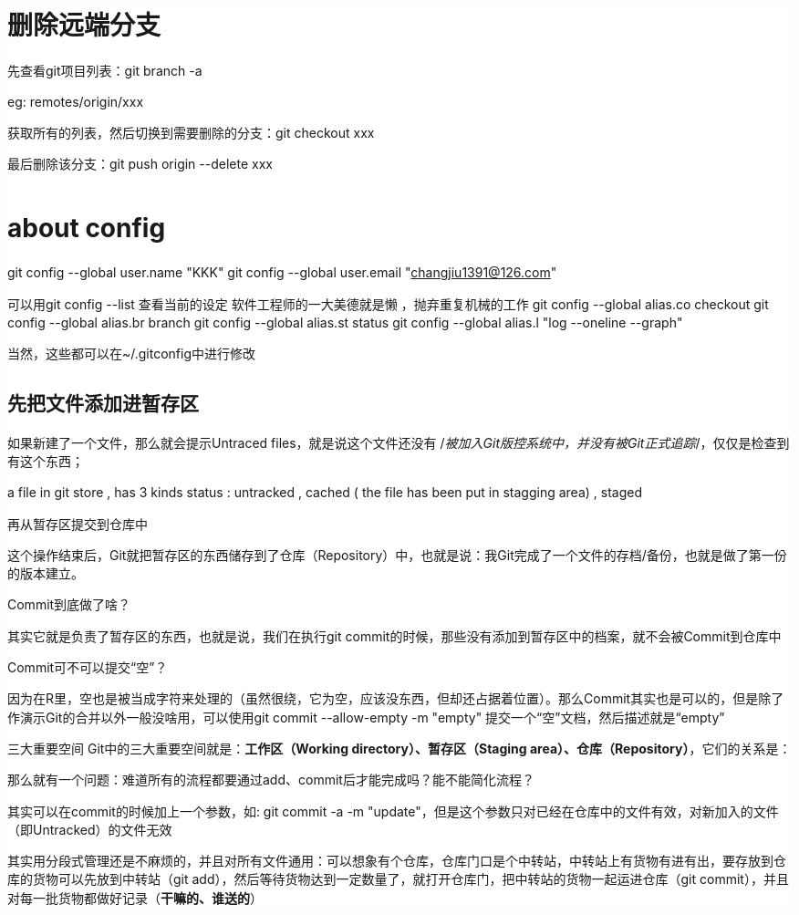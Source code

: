 

# 删除远端分支

先查看git项目列表：git branch -a

eg: remotes/origin/xxx

获取所有的列表，然后切换到需要删除的分支：git checkout xxx

最后删除该分支：git push origin --delete xxx



# about  config  

 git config --global user.name "KKK"
 git config --global user.email "changjiu1391@126.com"

 可以用git config --list 查看当前的设定
软件工程师的一大美德就是懒 ，抛弃重复机械的工作
git config --global alias.co checkout
git config --global alias.br branch
git config --global alias.st status
git config --global alias.l "log --oneline --graph"

当然，这些都可以在~/.gitconfig中进行修改


## 先把文件添加进暂存区 

如果新建了一个文件，那么就会提示Untraced files，就是说这个文件还没有  /*被加入Git版控系统中，并没有被Git正式追踪*/，仅仅是检查到有这个东西；

 a file  in  git store , has   3 kinds status :  untracked  ,  cached ( the file has been put in stagging area)   ,  staged 

再从暂存区提交到仓库中

这个操作结束后，Git就把暂存区的东西储存到了仓库（Repository）中，也就是说：我Git完成了一个文件的存档/备份，也就是做了第一份的版本建立。


Commit到底做了啥？

其实它就是负责了暂存区的东西，也就是说，我们在执行git commit的时候，那些没有添加到暂存区中的档案，就不会被Commit到仓库中


Commit可不可以提交“空”？

因为在R里，空也是被当成字符来处理的（虽然很绕，它为空，应该没东西，但却还占据着位置）。那么Commit其实也是可以的，但是除了作演示Git的合并以外一般没啥用，可以使用git commit --allow-empty -m "empty" 提交一个“空”文档，然后描述就是“empty”

三大重要空间
Git中的三大重要空间就是：**工作区（Working directory）、暂存区（Staging area）、仓库（Repository）**，它们的关系是：


那么就有一个问题：难道所有的流程都要通过add、commit后才能完成吗？能不能简化流程？

其实可以在commit的时候加上一个参数，如: git commit -a -m "update"，但是这个参数只对已经在仓库中的文件有效，对新加入的文件（即Untracked）的文件无效

其实用分段式管理还是不麻烦的，并且对所有文件通用：可以想象有个仓库，仓库门口是个中转站，中转站上有货物有进有出，要存放到仓库的货物可以先放到中转站（git add），然后等待货物达到一定数量了，就打开仓库门，把中转站的货物一起运进仓库（git commit），并且对每一批货物都做好记录（**干嘛的、谁送的**）
